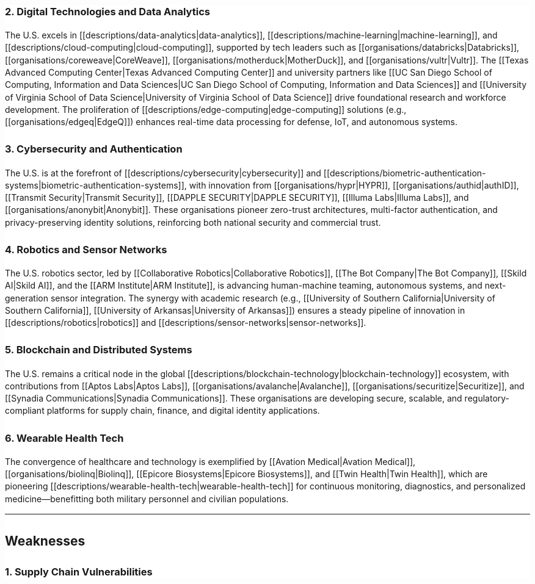 ### 2. Digital Technologies and Data Analytics

The U.S. excels in [[descriptions/data-analytics\|data-analytics]], [[descriptions/machine-learning\|machine-learning]], and [[descriptions/cloud-computing\|cloud-computing]], supported by tech leaders such as [[organisations/databricks\|Databricks]], [[organisations/coreweave\|CoreWeave]], [[organisations/motherduck\|MotherDuck]], and [[organisations/vultr\|Vultr]]. The [[Texas Advanced Computing Center\|Texas Advanced Computing Center]] and university partners like [[UC San Diego School of Computing, Information and Data Sciences\|UC San Diego School of Computing, Information and Data Sciences]] and [[University of Virginia School of Data Science\|University of Virginia School of Data Science]] drive foundational research and workforce development. The proliferation of [[descriptions/edge-computing\|edge-computing]] solutions (e.g., [[organisations/edgeq\|EdgeQ]]) enhances real-time data processing for defense, IoT, and autonomous systems.

### 3. Cybersecurity and Authentication

The U.S. is at the forefront of [[descriptions/cybersecurity\|cybersecurity]] and [[descriptions/biometric-authentication-systems\|biometric-authentication-systems]], with innovation from [[organisations/hypr\|HYPR]], [[organisations/authid\|authID]], [[Transmit Security\|Transmit Security]], [[DAPPLE SECURITY\|DAPPLE SECURITY]], [[Illuma Labs\|Illuma Labs]], and [[organisations/anonybit\|Anonybit]]. These organisations pioneer zero-trust architectures, multi-factor authentication, and privacy-preserving identity solutions, reinforcing both national security and commercial trust.

### 4. Robotics and Sensor Networks

The U.S. robotics sector, led by [[Collaborative Robotics\|Collaborative Robotics]], [[The Bot Company\|The Bot Company]], [[Skild AI\|Skild AI]], and the [[ARM Institute\|ARM Institute]], is advancing human-machine teaming, autonomous systems, and next-generation sensor integration. The synergy with academic research (e.g., [[University of Southern California\|University of Southern California]], [[University of Arkansas\|University of Arkansas]]) ensures a steady pipeline of innovation in [[descriptions/robotics\|robotics]] and [[descriptions/sensor-networks\|sensor-networks]].

### 5. Blockchain and Distributed Systems

The U.S. remains a critical node in the global [[descriptions/blockchain-technology\|blockchain-technology]] ecosystem, with contributions from [[Aptos Labs\|Aptos Labs]], [[organisations/avalanche\|Avalanche]], [[organisations/securitize\|Securitize]], and [[Synadia Communications\|Synadia Communications]]. These organisations are developing secure, scalable, and regulatory-compliant platforms for supply chain, finance, and digital identity applications.

### 6. Wearable Health Tech

The convergence of healthcare and technology is exemplified by [[Avation Medical\|Avation Medical]], [[organisations/biolinq\|Biolinq]], [[Epicore Biosystems\|Epicore Biosystems]], and [[Twin Health\|Twin Health]], which are pioneering [[descriptions/wearable-health-tech\|wearable-health-tech]] for continuous monitoring, diagnostics, and personalized medicine—benefitting both military personnel and civilian populations.

---

## Weaknesses

### 1. Supply Chain Vulnerabilities
